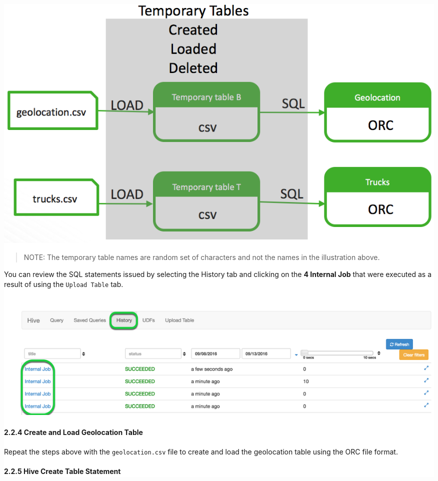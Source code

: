 ![create_tables_architecture](assets/create_tables_architecture_lab2.png)

> NOTE: The temporary table names are random set of characters and not the names in the illustration above.

You can review the SQL statements issued by selecting the History tab and clicking on the **4 Internal Job** that were executed as a result of using the `Upload Table` tab.

![job_history](assets/job_history_lab2.png)

#### 2.2.4 Create and Load Geolocation Table

Repeat the steps above with the `geolocation.csv` file to create and load the geolocation table using the ORC file format.


#### 2.2.5 Hive Create Table Statement
